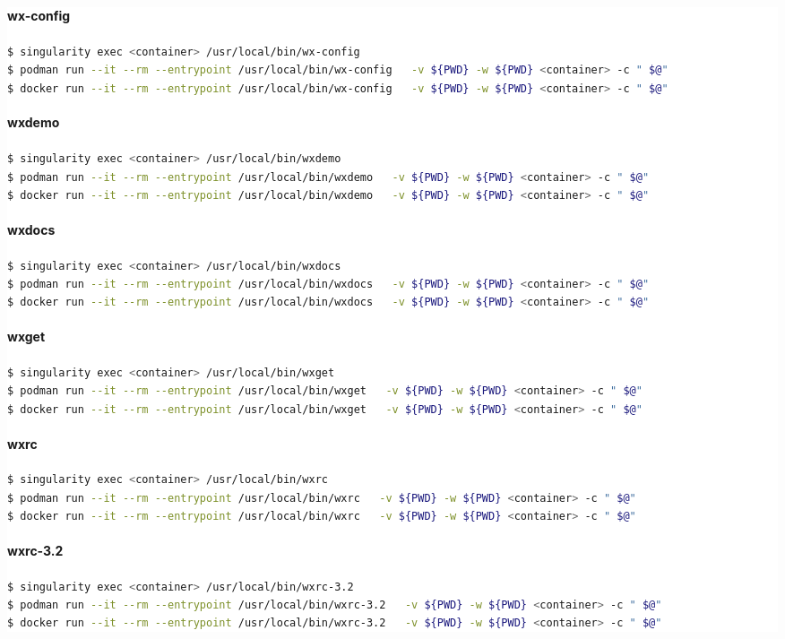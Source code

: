 
#### wx-config

```bash
$ singularity exec <container> /usr/local/bin/wx-config
$ podman run --it --rm --entrypoint /usr/local/bin/wx-config   -v ${PWD} -w ${PWD} <container> -c " $@"
$ docker run --it --rm --entrypoint /usr/local/bin/wx-config   -v ${PWD} -w ${PWD} <container> -c " $@"
```


#### wxdemo

```bash
$ singularity exec <container> /usr/local/bin/wxdemo
$ podman run --it --rm --entrypoint /usr/local/bin/wxdemo   -v ${PWD} -w ${PWD} <container> -c " $@"
$ docker run --it --rm --entrypoint /usr/local/bin/wxdemo   -v ${PWD} -w ${PWD} <container> -c " $@"
```


#### wxdocs

```bash
$ singularity exec <container> /usr/local/bin/wxdocs
$ podman run --it --rm --entrypoint /usr/local/bin/wxdocs   -v ${PWD} -w ${PWD} <container> -c " $@"
$ docker run --it --rm --entrypoint /usr/local/bin/wxdocs   -v ${PWD} -w ${PWD} <container> -c " $@"
```


#### wxget

```bash
$ singularity exec <container> /usr/local/bin/wxget
$ podman run --it --rm --entrypoint /usr/local/bin/wxget   -v ${PWD} -w ${PWD} <container> -c " $@"
$ docker run --it --rm --entrypoint /usr/local/bin/wxget   -v ${PWD} -w ${PWD} <container> -c " $@"
```


#### wxrc

```bash
$ singularity exec <container> /usr/local/bin/wxrc
$ podman run --it --rm --entrypoint /usr/local/bin/wxrc   -v ${PWD} -w ${PWD} <container> -c " $@"
$ docker run --it --rm --entrypoint /usr/local/bin/wxrc   -v ${PWD} -w ${PWD} <container> -c " $@"
```


#### wxrc-3.2

```bash
$ singularity exec <container> /usr/local/bin/wxrc-3.2
$ podman run --it --rm --entrypoint /usr/local/bin/wxrc-3.2   -v ${PWD} -w ${PWD} <container> -c " $@"
$ docker run --it --rm --entrypoint /usr/local/bin/wxrc-3.2   -v ${PWD} -w ${PWD} <container> -c " $@"
```
